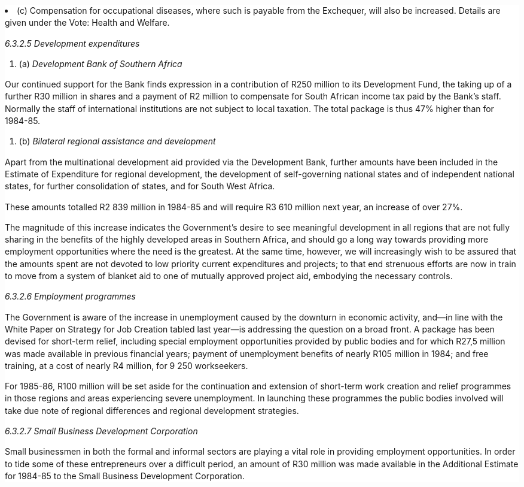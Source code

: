 <li>(c) Compensation for occupational diseases, where such is payable from the Exchequer, will also be increased. Details are given under the Vote: Health and Welfare.</li>

</ol>

<p><i>6.3.2.5 Development expenditures</i></p>

<ol>

<li>(a) <i>Development Bank of Southern Africa</i></li>

</ol>

<p>Our continued support for the Bank finds expression in a contribution of R250 million to its Development Fund, the taking up of a further R30 million in shares and a payment of R2 million to compensate for South African income tax paid by the Bank&#x2019;s staff. Normally the staff of international institutions are not subject to local taxation. The total package is thus 47% higher than for 1984-85.</p>

<ol>

<li>(b) <i>Bilateral regional assistance and development</i></li>

</ol>

<p>Apart from the multinational development aid provided via the Development Bank, further amounts have been included in the Estimate of Expenditure for regional development, the development of self-governing <span class="col_2997-2998" refersTo="page_0211"/>national states and of independent national states, for further consolidation of states, and for South West Africa.</p>

<p>These amounts totalled R2 839 million in 1984-85 and will require R3 610 million next year, an increase of over 27%.</p>

<p>The magnitude of this increase indicates the Government&#x2019;s desire to see meaningful development in all regions that are not fully sharing in the benefits of the highly developed areas in Southern Africa, and should go a long way towards providing more employment opportunities where the need is the greatest. At the same time, however, we will increasingly wish to be assured that the amounts spent are not devoted to low priority current expenditures and projects; to that end strenuous efforts are now in train to move from a system of blanket aid to one of mutually approved project aid, embodying the necessary controls.</p>

<p><i>6.3.2.6 Employment programmes</i></p>

<p>The Government is aware of the increase in unemployment caused by the downturn in economic activity, and&#x2014;in line with the White Paper on Strategy for Job Creation tabled last year&#x2014;is addressing the question on a broad front. A package has been devised for short-term relief, including special employment opportunities provided by public bodies and for which R27,5 million was made available in previous financial years; payment of unemployment benefits of nearly R105 million in 1984; and free training, at a cost of nearly R4 million, for 9 250 workseekers.</p>

<p>For 1985-86, R100 million will be set aside for the continuation and extension of short-term work creation and relief programmes in those regions and areas experiencing severe unemployment. In launching these programmes the public bodies involved will take due note of regional differences and regional development strategies.</p>

<p><i>6.3.2.7 Small Business Development Corporation</i></p>

<p>Small businessmen in both the formal and informal sectors are playing a vital role in providing employment opportunities. In order to tide some of these entrepreneurs over a difficult period, an amount of R30 million was made available in the Additional Estimate for 1984-85 to the Small Business Development Corporation.</p>
